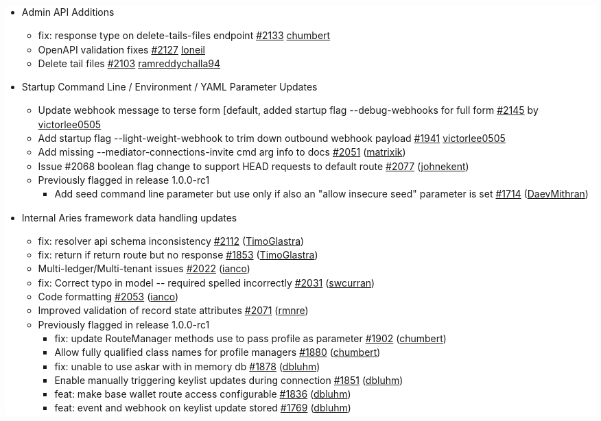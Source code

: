 - Admin API Additions
  - fix: response type on delete-tails-files endpoint [\#2133](https://github.com/hyperledger/aries-cloudagent-python/pull/2133) [chumbert](https://github.com/chumbert)
  - OpenAPI validation fixes [\#2127](https://github.com/hyperledger/aries-cloudagent-python/pull/2127) [loneil](https://github.com/loneil)
  - Delete tail files [\#2103](https://github.com/hyperledger/aries-cloudagent-python/pull/2103) [ramreddychalla94](https://github.com/ramreddychalla94)

- Startup Command Line / Environment / YAML Parameter Updates
  - Update webhook message to terse form [default, added startup flag --debug-webhooks for full form [\#2145](https://github.com/hyperledger/aries-cloudagent-python/pull/2145) by [victorlee0505](https://github.com/victorlee0505)
  - Add startup flag --light-weight-webhook to trim down outbound webhook payload [\#1941](https://github.com/hyperledger/aries-cloudagent-python/pull/1941) [victorlee0505](https://github.com/victorlee0505)
  - Add missing --mediator-connections-invite cmd arg info to docs [\#2051](https://github.com/hyperledger/aries-cloudagent-python/pull/2051) ([matrixik](https://github.com/matrixik))
  - Issue \#2068 boolean flag change to support HEAD requests to default route [\#2077](https://github.com/hyperledger/aries-cloudagent-python/pull/2077) ([johnekent](https://github.com/johnekent))
  - Previously flagged in release 1.0.0-rc1
    - Add seed command line parameter but use only if also an "allow insecure seed" parameter is set [\#1714](https://github.com/hyperledger/aries-cloudagent-python/pull/1714) ([DaevMithran](https://github.com/DaevMithran))

- Internal Aries framework data handling updates
  - fix: resolver api schema inconsistency [\#2112](https://github.com/hyperledger/aries-cloudagent-python/pull/2112) ([TimoGlastra](https://github.com/chumbert))
  - fix: return if return route but no response [\#1853](https://github.com/hyperledger/aries-cloudagent-python/pull/1853) ([TimoGlastra](https://github.com/TimoGlastra))
  - Multi-ledger/Multi-tenant issues [\#2022](https://github.com/hyperledger/aries-cloudagent-python/pull/2022) ([ianco](https://github.com/ianco))
  - fix: Correct typo in model -- required spelled incorrectly [\#2031](https://github.com/hyperledger/aries-cloudagent-python/pull/2031) ([swcurran](https://github.com/swcurran))
  - Code formatting [\#2053](https://github.com/hyperledger/aries-cloudagent-python/pull/2053) ([ianco](https://github.com/ianco))
  - Improved validation of record state attributes [\#2071](https://github.com/hyperledger/aries-cloudagent-python/pull/2071) ([rmnre](https://github.com/rmnre))
  - Previously flagged in release 1.0.0-rc1
    - fix: update RouteManager methods use to pass profile as parameter [\#1902](https://github.com/hyperledger/aries-cloudagent-python/pull/1902) ([chumbert](https://github.com/chumbert))
    - Allow fully qualified class names for profile managers [\#1880](https://github.com/hyperledger/aries-cloudagent-python/pull/1880) ([chumbert](https://github.com/chumbert))
    - fix: unable to use askar with in memory db [\#1878](https://github.com/hyperledger/aries-cloudagent-python/pull/1878) ([dbluhm](https://github.com/dbluhm))
    - Enable manually triggering keylist updates during connection [\#1851](https://github.com/hyperledger/aries-cloudagent-python/pull/1851) ([dbluhm](https://github.com/dbluhm))
    - feat: make base wallet route access configurable [\#1836](https://github.com/hyperledger/aries-cloudagent-python/pull/1836) ([dbluhm](https://github.com/dbluhm))
    - feat: event and webhook on keylist update stored [\#1769](https://github.com/hyperledger/aries-cloudagent-python/pull/1769) ([dbluhm](https://github.com/dbluhm))
